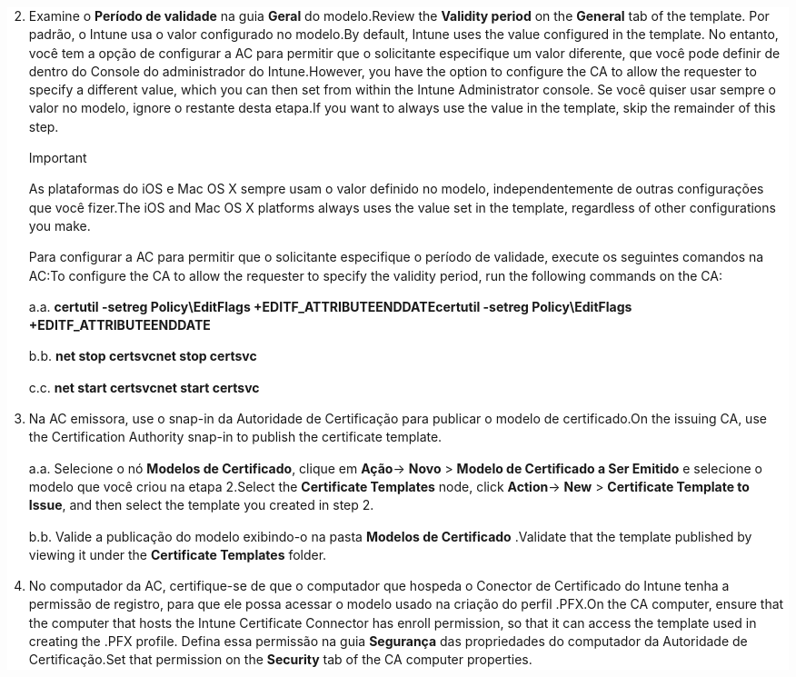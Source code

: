 2.  <span data-ttu-id="f9d27-153">Examine o **Período de validade** na guia **Geral** do modelo.</span><span class="sxs-lookup"><span data-stu-id="f9d27-153">Review the **Validity period** on the **General** tab of the template.</span></span> <span data-ttu-id="f9d27-154">Por padrão, o Intune usa o valor configurado no modelo.</span><span class="sxs-lookup"><span data-stu-id="f9d27-154">By default, Intune uses the value configured in the template.</span></span> <span data-ttu-id="f9d27-155">No entanto, você tem a opção de configurar a AC para permitir que o solicitante especifique um valor diferente, que você pode definir de dentro do Console do administrador do Intune.</span><span class="sxs-lookup"><span data-stu-id="f9d27-155">However, you have the option to configure the CA to allow the requester to specify a different value, which you can then set from within the Intune Administrator console.</span></span> <span data-ttu-id="f9d27-156">Se você quiser usar sempre o valor no modelo, ignore o restante desta etapa.</span><span class="sxs-lookup"><span data-stu-id="f9d27-156">If you want to always use the value in the template, skip the remainder of this step.</span></span>

    > [!IMPORTANT]
    > <span data-ttu-id="f9d27-157">As plataformas do iOS e Mac OS X sempre usam o valor definido no modelo, independentemente de outras configurações que você fizer.</span><span class="sxs-lookup"><span data-stu-id="f9d27-157">The iOS and Mac OS X platforms always uses the value set in the template, regardless of other configurations you make.</span></span>

    <span data-ttu-id="f9d27-158">Para configurar a AC para permitir que o solicitante especifique o período de validade, execute os seguintes comandos na AC:</span><span class="sxs-lookup"><span data-stu-id="f9d27-158">To configure the CA to allow the requester to specify the validity period, run the following commands on the CA:</span></span>

    <span data-ttu-id="f9d27-159">a.</span><span class="sxs-lookup"><span data-stu-id="f9d27-159">a.</span></span>  <span data-ttu-id="f9d27-160">**certutil -setreg Policy\EditFlags +EDITF_ATTRIBUTEENDDATE**</span><span class="sxs-lookup"><span data-stu-id="f9d27-160">**certutil -setreg Policy\EditFlags +EDITF_ATTRIBUTEENDDATE**</span></span>

    <span data-ttu-id="f9d27-161">b.</span><span class="sxs-lookup"><span data-stu-id="f9d27-161">b.</span></span>  <span data-ttu-id="f9d27-162">**net stop certsvc**</span><span class="sxs-lookup"><span data-stu-id="f9d27-162">**net stop certsvc**</span></span>

    <span data-ttu-id="f9d27-163">c.</span><span class="sxs-lookup"><span data-stu-id="f9d27-163">c.</span></span>  <span data-ttu-id="f9d27-164">**net start certsvc**</span><span class="sxs-lookup"><span data-stu-id="f9d27-164">**net start certsvc**</span></span>

3.  <span data-ttu-id="f9d27-165">Na AC emissora, use o snap-in da Autoridade de Certificação para publicar o modelo de certificado.</span><span class="sxs-lookup"><span data-stu-id="f9d27-165">On the issuing CA, use the Certification Authority snap-in to publish the certificate template.</span></span>

    <span data-ttu-id="f9d27-166">a.</span><span class="sxs-lookup"><span data-stu-id="f9d27-166">a.</span></span>  <span data-ttu-id="f9d27-167">Selecione o nó **Modelos de Certificado**, clique em **Ação**-&gt; **Novo** &gt; **Modelo de Certificado a Ser Emitido** e selecione o modelo que você criou na etapa 2.</span><span class="sxs-lookup"><span data-stu-id="f9d27-167">Select the **Certificate Templates** node, click **Action**-&gt; **New** &gt; **Certificate Template to Issue**, and then select the template you created in step 2.</span></span>

    <span data-ttu-id="f9d27-168">b.</span><span class="sxs-lookup"><span data-stu-id="f9d27-168">b.</span></span>  <span data-ttu-id="f9d27-169">Valide a publicação do modelo exibindo-o na pasta **Modelos de Certificado** .</span><span class="sxs-lookup"><span data-stu-id="f9d27-169">Validate that the template published by viewing it under the **Certificate Templates** folder.</span></span>

4.  <span data-ttu-id="f9d27-170">No computador da AC, certifique-se de que o computador que hospeda o Conector de Certificado do Intune tenha a permissão de registro, para que ele possa acessar o modelo usado na criação do perfil .PFX.</span><span class="sxs-lookup"><span data-stu-id="f9d27-170">On the CA computer, ensure that the computer that hosts the Intune Certificate Connector has enroll permission, so that it can access the template used in creating the .PFX profile.</span></span> <span data-ttu-id="f9d27-171">Defina essa permissão na guia **Segurança** das propriedades do computador da Autoridade de Certificação.</span><span class="sxs-lookup"><span data-stu-id="f9d27-171">Set that permission on the **Security** tab of the CA computer properties.</span></span>
